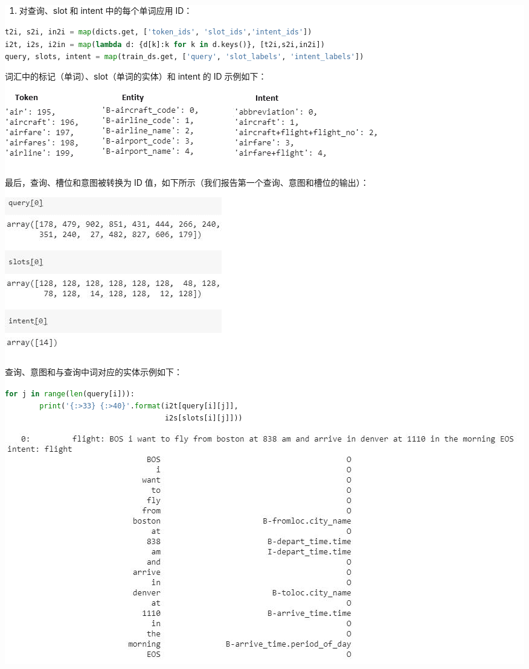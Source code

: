1.  对查询、slot 和 intent 中的每个单词应用 ID：

```py
t2i, s2i, in2i = map(dicts.get, ['token_ids', 'slot_ids','intent_ids'])
i2t, i2s, i2in = map(lambda d: {d[k]:k for k in d.keys()}, [t2i,s2i,in2i])
query, slots, intent = map(train_ds.get, ['query', 'slot_labels', 'intent_labels'])
```

词汇中的标记（单词）、slot（单词的实体）和 intent 的 ID 示例如下：

![](img/176a3d2e-003c-4b7a-b8ec-fb5a2a0cea62.png)

最后，查询、槽位和意图被转换为 ID 值，如下所示（我们报告第一个查询、意图和槽位的输出）：

![](img/340d4444-f66e-435e-af01-a205b4b24886.png)

查询、意图和与查询中词对应的实体示例如下：

```py
for j in range(len(query[i])):
        print('{:>33} {:>40}'.format(i2t[query[i][j]],
                                     i2s[slots[i][j]]))
```

![](img/c5a633a2-8dd1-41bc-bf74-c6e032c8af78.png)
